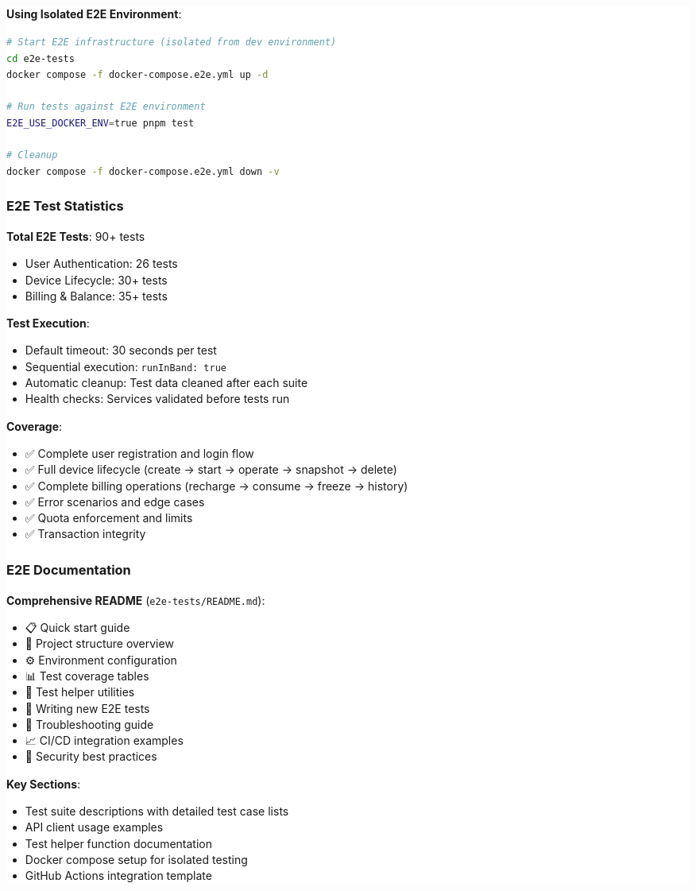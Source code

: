 **Using Isolated E2E Environment**:
```bash
# Start E2E infrastructure (isolated from dev environment)
cd e2e-tests
docker compose -f docker-compose.e2e.yml up -d

# Run tests against E2E environment
E2E_USE_DOCKER_ENV=true pnpm test

# Cleanup
docker compose -f docker-compose.e2e.yml down -v
```

### E2E Test Statistics

**Total E2E Tests**: 90+ tests
- User Authentication: 26 tests
- Device Lifecycle: 30+ tests
- Billing & Balance: 35+ tests

**Test Execution**:
- Default timeout: 30 seconds per test
- Sequential execution: `runInBand: true`
- Automatic cleanup: Test data cleaned after each suite
- Health checks: Services validated before tests run

**Coverage**:
- ✅ Complete user registration and login flow
- ✅ Full device lifecycle (create → start → operate → snapshot → delete)
- ✅ Complete billing operations (recharge → consume → freeze → history)
- ✅ Error scenarios and edge cases
- ✅ Quota enforcement and limits
- ✅ Transaction integrity

### E2E Documentation

**Comprehensive README** (`e2e-tests/README.md`):
- 📋 Quick start guide
- 📁 Project structure overview
- ⚙️ Environment configuration
- 📊 Test coverage tables
- 🧪 Test helper utilities
- 📝 Writing new E2E tests
- 🐛 Troubleshooting guide
- 📈 CI/CD integration examples
- 🔐 Security best practices

**Key Sections**:
- Test suite descriptions with detailed test case lists
- API client usage examples
- Test helper function documentation
- Docker compose setup for isolated testing
- GitHub Actions integration template
